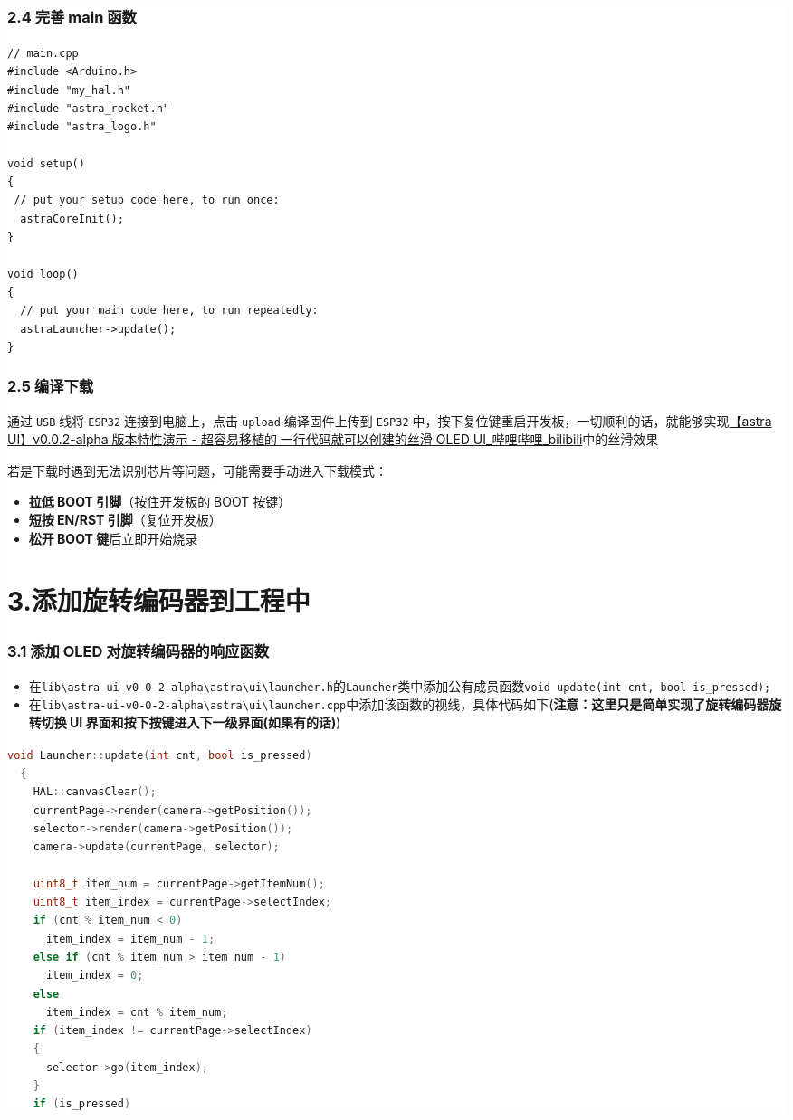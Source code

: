 ### 2.4 完善 main 函数

```
// main.cpp
#include <Arduino.h>
#include "my_hal.h"
#include "astra_rocket.h"
#include "astra_logo.h"

void setup()
{
 // put your setup code here, to run once:
  astraCoreInit();
}

void loop()
{
  // put your main code here, to run repeatedly:
  astraLauncher->update();
}
```

### 2.5 编译下载

通过 `USB` 线将 `ESP32` 连接到电脑上，点击 `upload` 编译固件上传到 `ESP32` 中，按下复位键重启开发板，一切顺利的话，就能够实现[【astra UI】v0.0.2-alpha 版本特性演示 - 超容易移植的 一行代码就可以创建的丝滑 OLED UI\_哔哩哔哩\_bilibili](https://www.bilibili.com/video/BV16x421S7qc/?share_source=copy_web&vd_source=6edad9242d2299b41526c08a2751da39)中的丝滑效果

若是下载时遇到无法识别芯片等问题，可能需要手动进入下载模式：

- **拉低 BOOT 引脚**（按住开发板的 BOOT 按键）
- **短按 EN/RST 引脚**（复位开发板）
- **松开 BOOT 键**后立即开始烧录

# 3.添加旋转编码器到工程中

### 3.1 添加 OLED 对旋转编码器的响应函数

- 在`lib\astra-ui-v0-0-2-alpha\astra\ui\launcher.h`的`Launcher`类中添加公有成员函数`void update(int cnt, bool is_pressed);`
- 在`lib\astra-ui-v0-0-2-alpha\astra\ui\launcher.cpp`中添加该函数的视线，具体代码如下(**注意：这里只是简单实现了旋转编码器旋转切换 UI 界面和按下按键进入下一级界面(如果有的话)**)

```cpp
void Launcher::update(int cnt, bool is_pressed)
  {
    HAL::canvasClear();
    currentPage->render(camera->getPosition());
    selector->render(camera->getPosition());
    camera->update(currentPage, selector);

    uint8_t item_num = currentPage->getItemNum();
    uint8_t item_index = currentPage->selectIndex;
    if (cnt % item_num < 0)
      item_index = item_num - 1;
    else if (cnt % item_num > item_num - 1)
      item_index = 0;
    else
      item_index = cnt % item_num;
    if (item_index != currentPage->selectIndex)
    {
      selector->go(item_index);
    }
    if (is_pressed)
```